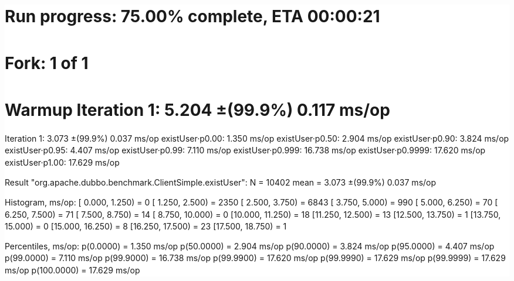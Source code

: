 # Run progress: 75.00% complete, ETA 00:00:21
# Fork: 1 of 1
# Warmup Iteration   1: 5.204 ±(99.9%) 0.117 ms/op
Iteration   1: 3.073 ±(99.9%) 0.037 ms/op
                 existUser·p0.00:   1.350 ms/op
                 existUser·p0.50:   2.904 ms/op
                 existUser·p0.90:   3.824 ms/op
                 existUser·p0.95:   4.407 ms/op
                 existUser·p0.99:   7.110 ms/op
                 existUser·p0.999:  16.738 ms/op
                 existUser·p0.9999: 17.620 ms/op
                 existUser·p1.00:   17.629 ms/op



Result "org.apache.dubbo.benchmark.ClientSimple.existUser":
  N = 10402
  mean =      3.073 ±(99.9%) 0.037 ms/op

  Histogram, ms/op:
    [ 0.000,  1.250) = 0 
    [ 1.250,  2.500) = 2350 
    [ 2.500,  3.750) = 6843 
    [ 3.750,  5.000) = 990 
    [ 5.000,  6.250) = 70 
    [ 6.250,  7.500) = 71 
    [ 7.500,  8.750) = 14 
    [ 8.750, 10.000) = 0 
    [10.000, 11.250) = 18 
    [11.250, 12.500) = 13 
    [12.500, 13.750) = 1 
    [13.750, 15.000) = 0 
    [15.000, 16.250) = 8 
    [16.250, 17.500) = 23 
    [17.500, 18.750) = 1 

  Percentiles, ms/op:
      p(0.0000) =      1.350 ms/op
     p(50.0000) =      2.904 ms/op
     p(90.0000) =      3.824 ms/op
     p(95.0000) =      4.407 ms/op
     p(99.0000) =      7.110 ms/op
     p(99.9000) =     16.738 ms/op
     p(99.9900) =     17.620 ms/op
     p(99.9990) =     17.629 ms/op
     p(99.9999) =     17.629 ms/op
    p(100.0000) =     17.629 ms/op


